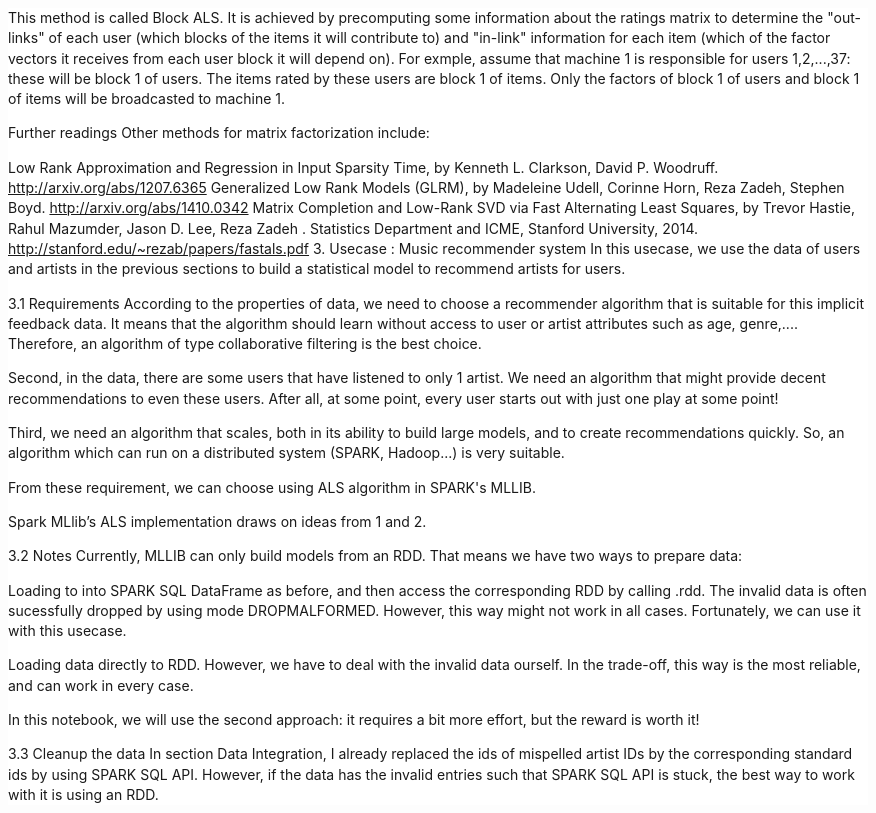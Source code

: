 This method is called Block ALS. It is achieved by precomputing some information about the ratings matrix to determine the "out-links" of each user (which blocks of the items it will contribute to) and "in-link" information for each item (which of the factor vectors it receives from each user block it will depend on). For exmple, assume that machine 1 is responsible for users 1,2,...,37: these will be block 1 of users. The items rated by these users are block 1 of items. Only the factors of block 1 of users and block 1 of items will be broadcasted to machine 1.

Further readings
Other methods for matrix factorization include:

Low Rank Approximation and Regression in Input Sparsity Time, by Kenneth L. Clarkson, David P. Woodruff. http://arxiv.org/abs/1207.6365
Generalized Low Rank Models (GLRM), by Madeleine Udell, Corinne Horn, Reza Zadeh, Stephen Boyd. http://arxiv.org/abs/1410.0342
Matrix Completion and Low-Rank SVD via Fast Alternating Least Squares, by Trevor Hastie, Rahul Mazumder, Jason D. Lee, Reza Zadeh . Statistics Department and ICME, Stanford University, 2014. http://stanford.edu/~rezab/papers/fastals.pdf
3. Usecase : Music recommender system
In this usecase, we use the data of users and artists in the previous sections to build a statistical model to recommend artists for users.

3.1 Requirements
According to the properties of data, we need to choose a recommender algorithm that is suitable for this implicit feedback data. It means that the algorithm should learn without access to user or artist attributes such as age, genre,.... Therefore, an algorithm of type collaborative filtering is the best choice.

Second, in the data, there are some users that have listened to only 1 artist. We need an algorithm that might provide decent recommendations to even these users. After all, at some point, every user starts out with just one play at some point!

Third, we need an algorithm that scales, both in its ability to build large models, and to create recommendations quickly. So, an algorithm which can run on a distributed system (SPARK, Hadoop...) is very suitable.

From these requirement, we can choose using ALS algorithm in SPARK's MLLIB.

Spark MLlib’s ALS implementation draws on ideas from 1 and 2.

3.2 Notes
Currently, MLLIB can only build models from an RDD. That means we have two ways to prepare data:

Loading to into SPARK SQL DataFrame as before, and then access the corresponding RDD by calling <dataframe>.rdd. The invalid data is often sucessfully dropped by using mode DROPMALFORMED. However, this way might not work in all cases. Fortunately, we can use it with this usecase.

Loading data directly to RDD. However, we have to deal with the invalid data ourself. In the trade-off, this way is the most reliable, and can work in every case.

In this notebook, we will use the second approach: it requires a bit more effort, but the reward is worth it!

3.3 Cleanup the data
In section Data Integration, I already replaced the ids of mispelled artist IDs by the corresponding standard ids by using SPARK SQL API. However, if the data has the invalid entries such that SPARK SQL API is stuck, the best way to work with it is using an RDD.
